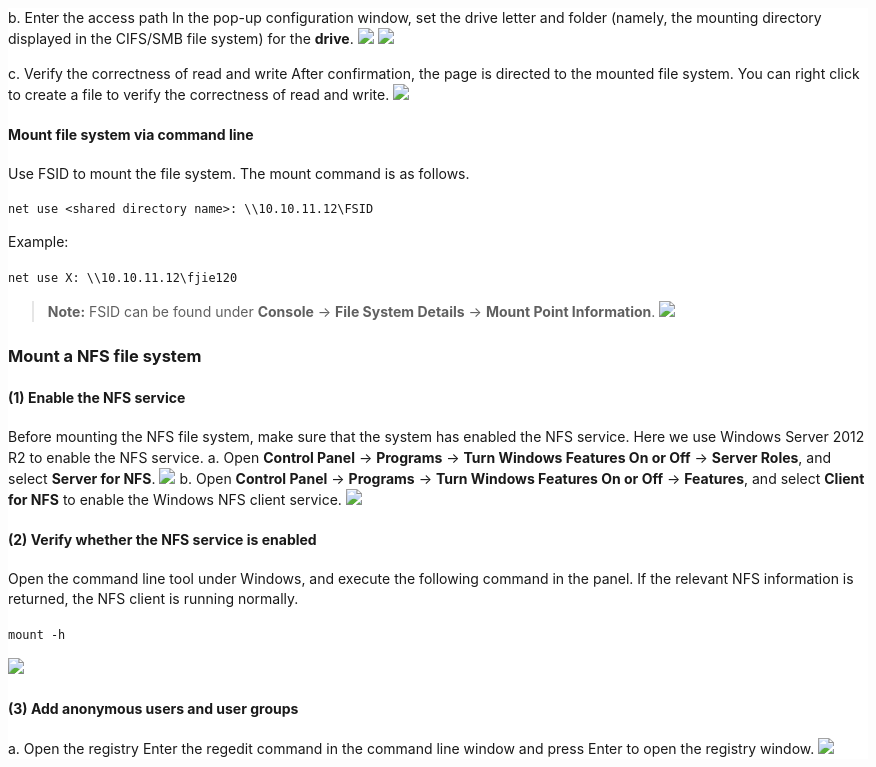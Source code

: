 b. Enter the access path
In the pop-up configuration window, set the drive letter and folder (namely, the mounting directory displayed in the CIFS/SMB file system) for the **drive**.
![](https://main.qcloudimg.com/raw/3a13257ec58a8de79929d8af39b4ed5a.png)
![](https://main.qcloudimg.com/raw/156fbc26e0ba7d7f25b6422bf6eb652a.png)


c. Verify the correctness of read and write
After confirmation, the page is directed to the mounted file system. You can right click to create a file to verify the correctness of read and write.
![](https://main.qcloudimg.com/raw/9c328df637f8df81200fb84c87de3e64.png)

#### Mount file system via command line
Use FSID to mount the file system. The mount command is as follows.
```
net use <shared directory name>: \\10.10.11.12\FSID 
```
Example:
```
net use X: \\10.10.11.12\fjie120
```

> **Note:**
> FSID can be found under **Console** -> **File System Details** -> **Mount Point Information**.
![](https://main.qcloudimg.com/raw/3a13257ec58a8de79929d8af39b4ed5a.png)


### Mount a NFS file system
#### (1) Enable the NFS service
Before mounting the NFS file system, make sure that the system has enabled the NFS service. Here we use Windows Server 2012 R2 to enable the NFS service.
a. Open **Control Panel** -> **Programs** -> **Turn Windows Features On or Off** -> **Server Roles**, and select **Server for NFS**.
![](https://mc.qcloudimg.com/static/img/eaeed922e9d1f673e47137d80a88fa70/image.png)
b. Open **Control Panel** -> **Programs** -> **Turn Windows Features On or Off** -> **Features**, and select **Client for NFS** to enable the Windows NFS client service.
![](https://mc.qcloudimg.com/static/img/4f9d7ac7b877ceffc5bc2b1d7c050a24/image.png)

#### (2) Verify whether the NFS service is enabled
Open the command line tool under Windows, and execute the following command in the panel. If the relevant NFS information is returned, the NFS client is running normally.
```
mount -h
```
![](https://mc.qcloudimg.com/static/img/4e4f9db217874ccec91ac1f888c8e451/image.png)

#### (3) Add anonymous users and user groups
a. Open the registry
Enter the regedit command in the command line window and press Enter to open the registry window.
![](https://mc.qcloudimg.com/static/img/c9fca9a1b123a5b2dbc69b0ce66d539f/image.png)
